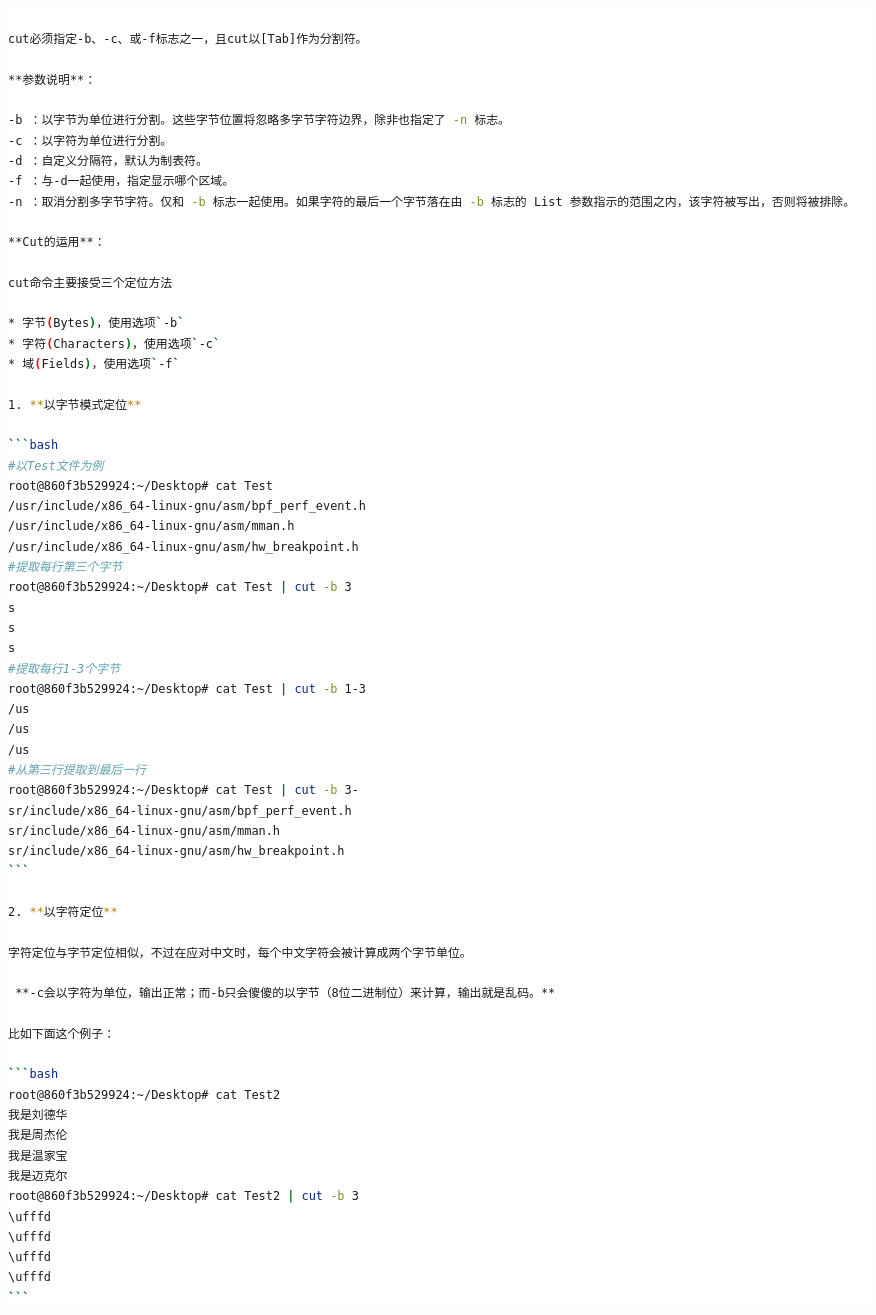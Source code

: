 ````bash

cut必须指定-b、-c、或-f标志之一，且cut以[Tab]作为分割符。

**参数说明**：

-b ：以字节为单位进行分割。这些字节位置将忽略多字节字符边界，除非也指定了 -n 标志。
-c ：以字符为单位进行分割。
-d ：自定义分隔符，默认为制表符。
-f ：与-d一起使用，指定显示哪个区域。
-n ：取消分割多字节字符。仅和 -b 标志一起使用。如果字符的最后一个字节落在由 -b 标志的 List 参数指示的范围之内，该字符被写出，否则将被排除。

**Cut的运用**：

cut命令主要接受三个定位方法

* 字节(Bytes)，使用选项`-b`
* 字符(Characters)，使用选项`-c`
* 域(Fields)，使用选项`-f`

1. **以字节模式定位**

```bash
#以Test文件为例
root@860f3b529924:~/Desktop# cat Test 
/usr/include/x86_64-linux-gnu/asm/bpf_perf_event.h
/usr/include/x86_64-linux-gnu/asm/mman.h
/usr/include/x86_64-linux-gnu/asm/hw_breakpoint.h
#提取每行第三个字节
root@860f3b529924:~/Desktop# cat Test | cut -b 3
s
s
s
#提取每行1-3个字节
root@860f3b529924:~/Desktop# cat Test | cut -b 1-3
/us
/us
/us
#从第三行提取到最后一行
root@860f3b529924:~/Desktop# cat Test | cut -b 3-
sr/include/x86_64-linux-gnu/asm/bpf_perf_event.h
sr/include/x86_64-linux-gnu/asm/mman.h
sr/include/x86_64-linux-gnu/asm/hw_breakpoint.h
```

2. **以字符定位**

字符定位与字节定位相似，不过在应对中文时，每个中文字符会被计算成两个字节单位。

 **-c会以字符为单位，输出正常；而-b只会傻傻的以字节（8位二进制位）来计算，输出就是乱码。**

比如下面这个例子：

```bash
root@860f3b529924:~/Desktop# cat Test2
我是刘德华
我是周杰伦
我是温家宝
我是迈克尔
root@860f3b529924:~/Desktop# cat Test2 | cut -b 3
\ufffd
\ufffd
\ufffd
\ufffd
```
````